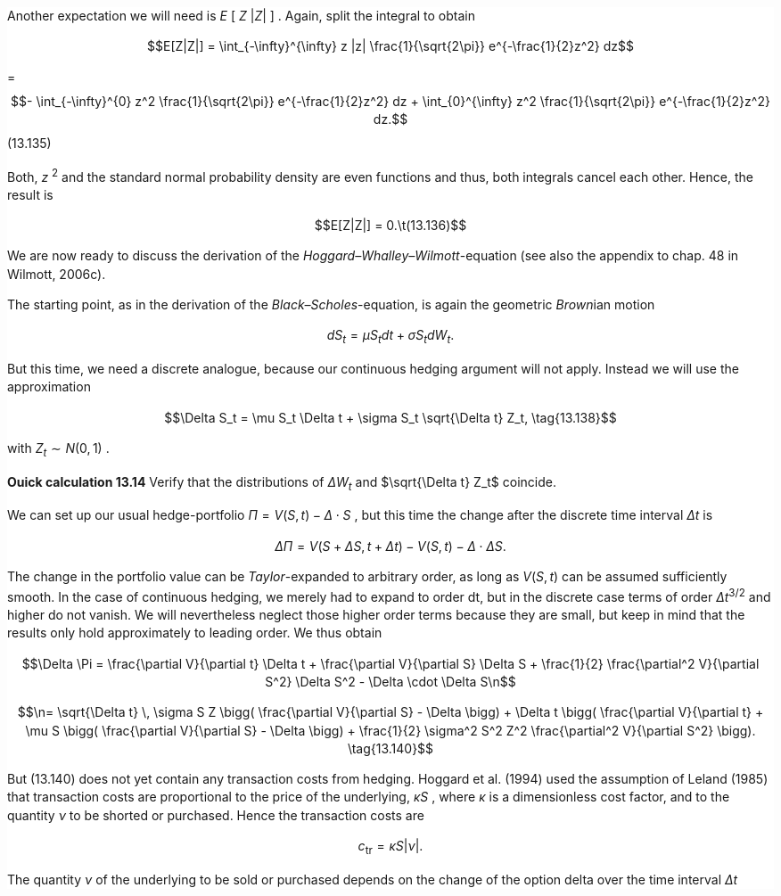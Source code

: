 Another expectation we will need is *E* [ *Z* |*Z*| ] . Again, split the integral to obtain

$$E[Z|Z|] = \int_{-\infty}^{\infty} z |z| \frac{1}{\sqrt{2\pi}} e^{-\frac{1}{2}z^2} dz$$
  
= 
$$- \int_{-\infty}^{0} z^2 \frac{1}{\sqrt{2\pi}} e^{-\frac{1}{2}z^2} dz + \int_{0}^{\infty} z^2 \frac{1}{\sqrt{2\pi}} e^{-\frac{1}{2}z^2} dz.$$
 (13.135)

Both, *z* <sup>2</sup> and the standard normal probability density are even functions and thus, both integrals cancel each other. Hence, the result is

$$E[Z|Z|] = 0.\t(13.136)$$

We are now ready to discuss the derivation of the *Hoggard–Whalley–Wilmott*-equation (see also the appendix to chap. 48 in Wilmott, 2006c).

The starting point, as in the derivation of the *Black–Scholes*-equation, is again the geometric *Brown*ian motion

$$dS_t = \mu S_t dt + \sigma S_t dW_t. \tag{13.137}$$

But this time, we need a discrete analogue, because our continuous hedging argument will not apply. Instead we will use the approximation

$$\Delta S_t = \mu S_t \Delta t + \sigma S_t \sqrt{\Delta t} Z_t, \tag{13.138}$$

with  $Z_t \sim N(0, 1)$ .

**Ouick calculation 13.14** Verify that the distributions of  $\Delta W_t$  and  $\sqrt{\Delta t} Z_t$  coincide.

We can set up our usual hedge-portfolio  $\Pi = V(S, t) - \Delta \cdot S$ , but this time the change after the discrete time interval  $\Delta t$  is

$$\Delta \Pi = V(S + \Delta S, t + \Delta t) - V(S, t) - \Delta \cdot \Delta S. \tag{13.139}$$

The change in the portfolio value can be *Taylor*-expanded to arbitrary order, as long as  $V(S, t)$  can be assumed sufficiently smooth. In the case of continuous hedging, we merely had to expand to order dt, but in the discrete case terms of order  $\Delta t^{3/2}$  and higher do not vanish. We will nevertheless neglect those higher order terms because they are small, but keep in mind that the results only hold approximately to leading order. We thus obtain

$$\Delta \Pi = \frac{\partial V}{\partial t} \Delta t + \frac{\partial V}{\partial S} \Delta S + \frac{1}{2} \frac{\partial^2 V}{\partial S^2} \Delta S^2 - \Delta \cdot \Delta S\n$$

$$\n= \sqrt{\Delta t} \, \sigma S Z \bigg( \frac{\partial V}{\partial S} - \Delta \bigg) + \Delta t \bigg( \frac{\partial V}{\partial t} + \mu S \bigg( \frac{\partial V}{\partial S} - \Delta \bigg) + \frac{1}{2} \sigma^2 S^2 Z^2 \frac{\partial^2 V}{\partial S^2} \bigg). \tag{13.140}$$

But (13.140) does not yet contain any transaction costs from hedging. Hoggard et al. (1994) used the assumption of Leland (1985) that transaction costs are proportional to the price of the underlying,  $\kappa S$ , where  $\kappa$  is a dimensionless cost factor, and to the quantity  $\nu$  to be shorted or purchased. Hence the transaction costs are

$$c_{\text{tr}} = \kappa S|\nu|.\tag{13.141}$$

The quantity  $\nu$  of the underlying to be sold or purchased depends on the change of the option delta over the time interval  $\Delta t$ 
